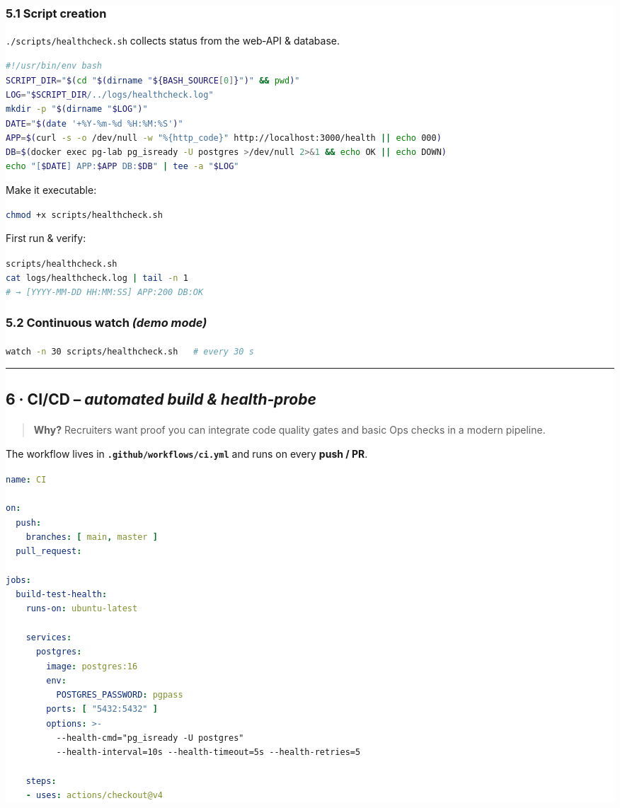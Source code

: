 ### 5.1 Script creation

`./scripts/healthcheck.sh` collects status from the web‑API & database.

```bash
#!/usr/bin/env bash
SCRIPT_DIR="$(cd "$(dirname "${BASH_SOURCE[0]}")" && pwd)"
LOG="$SCRIPT_DIR/../logs/healthcheck.log"
mkdir -p "$(dirname "$LOG")"
DATE="$(date '+%Y-%m-%d %H:%M:%S')"
APP=$(curl -s -o /dev/null -w "%{http_code}" http://localhost:3000/health || echo 000)
DB=$(docker exec pg-lab pg_isready -U postgres >/dev/null 2>&1 && echo OK || echo DOWN)
echo "[$DATE] APP:$APP DB:$DB" | tee -a "$LOG"
```

Make it executable:

```bash
chmod +x scripts/healthcheck.sh
```

First run & verify:

```bash
scripts/healthcheck.sh
cat logs/healthcheck.log | tail -n 1
# → [YYYY‑MM‑DD HH:MM:SS] APP:200 DB:OK
```

### 5.2 Continuous watch *(demo mode)*

```bash
watch -n 30 scripts/healthcheck.sh   # every 30 s
```

---

## 6 · CI/CD – *automated build & health‑probe*

> **Why?** Recruiters want proof you can integrate code quality gates and basic Ops checks in a modern pipeline.

The workflow lives in **`.github/workflows/ci.yml`** and runs on every **push / PR**.

```yaml
name: CI

on:
  push:
    branches: [ main, master ]
  pull_request:

jobs:
  build-test-health:
    runs-on: ubuntu-latest

    services:
      postgres:
        image: postgres:16
        env:
          POSTGRES_PASSWORD: pgpass
        ports: [ "5432:5432" ]
        options: >-
          --health-cmd="pg_isready -U postgres"
          --health-interval=10s --health-timeout=5s --health-retries=5

    steps:
    - uses: actions/checkout@v4
```